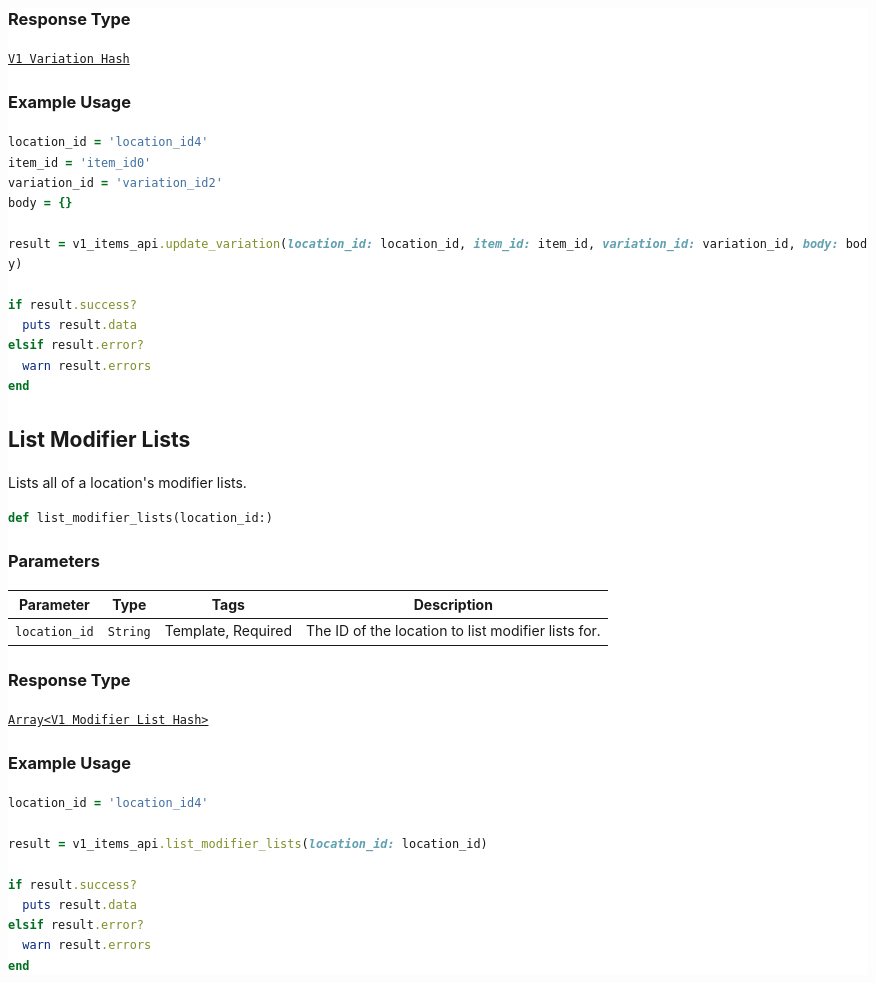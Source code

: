 ### Response Type

[`V1 Variation Hash`](/doc/models/v1-variation.md)

### Example Usage

```ruby
location_id = 'location_id4'
item_id = 'item_id0'
variation_id = 'variation_id2'
body = {}

result = v1_items_api.update_variation(location_id: location_id, item_id: item_id, variation_id: variation_id, body: body)

if result.success?
  puts result.data
elsif result.error?
  warn result.errors
end
```

## List Modifier Lists

Lists all of a location's modifier lists.

```ruby
def list_modifier_lists(location_id:)
```

### Parameters

| Parameter | Type | Tags | Description |
|  --- | --- | --- | --- |
| `location_id` | `String` | Template, Required | The ID of the location to list modifier lists for. |

### Response Type

[`Array<V1 Modifier List Hash>`](/doc/models/v1-modifier-list.md)

### Example Usage

```ruby
location_id = 'location_id4'

result = v1_items_api.list_modifier_lists(location_id: location_id)

if result.success?
  puts result.data
elsif result.error?
  warn result.errors
end
```
